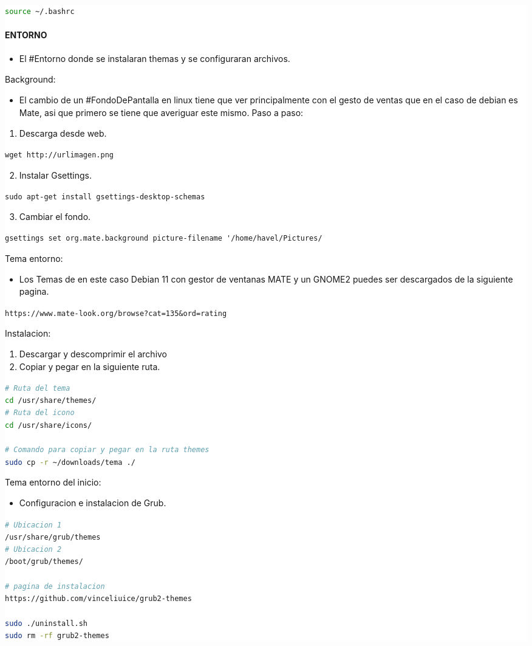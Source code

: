 ```sh
source ~/.bashrc
```


#### ENTORNO
- El #Entorno donde se instalaran themas y se configuraran archivos.

Background:
-  El cambio de un #FondoDePantalla en linux tiene que ver principalmente con el gesto de ventas que en el caso de debian es Mate, asi que primero se tiene que averiguar este mismo.
Paso a paso:
1. Descarga desde web.
```
wget http://urlimagen.png
```
2. Instalar Gsettings.
```
sudo apt-get install gsettings-desktop-schemas
```
3. Cambiar el fondo.
```
gsettings set org.mate.background picture-filename '/home/havel/Pictures/
```

Tema entorno:
- Los Temas de en este caso Debian 11 con gestor de ventanas MATE y un GNOME2 puedes ser descargados de la siguiente pagina.
```
https://www.mate-look.org/browse?cat=135&ord=rating
```
Instalacion:
1. Descargar y descomprimir el archivo
2. Copiar y pegar en la siguiente ruta.
```sh
# Ruta del tema
cd /usr/share/themes/
# Ruta del icono
cd /usr/share/icons/

# Comando para copiar y pegar en la ruta themes
sudo cp -r ~/downloads/tema ./
```

Tema entorno del inicio:
- Configuracion e instalacion de Grub.
```sh
# Ubicacion 1
/usr/share/grub/themes
# Ubicacion 2
/boot/grub/themes/

# pagina de instalacion
https://github.com/vinceliuice/grub2-themes

sudo ./uninstall.sh
sudo rm -rf grub2-themes
```
